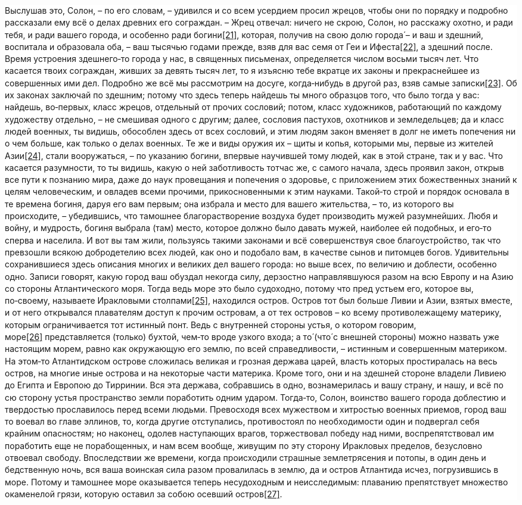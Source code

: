 Выслушав это, Солон, – по его словам, – удивился и со всем усердием просил жрецов, чтобы они по порядку и подробно рассказали ему всё о делах древних его сограждан. – Жрец отвечал: ничего не скрою, Солон, но расскажу охотно, и ради тебя, и ради вашего города, и особенно ради богини[[21]](#_ftn21), которая, получив на свою долю города́ – и ваш и здешний, воспитала и образовала оба, – ваш тысячью годами прежде, взяв для вас семя от Геи и Ифеста[[22]](#_ftn22), а здешний после. Время устроения здешнего‑то города у нас, в священных письменах, определяется числом восьми тысяч лет. Что касается твоих сограждан, живших за девять тысяч лет, то я изъясню тебе вкратце их законы и прекраснейшее из совершенных ими дел. Подробно же всё мы рассмотрим на досуге, когда‑нибудь в другой раз, взяв самые записки[[23]](#_ftn23). Об их законах заключай по здешним; потому что здесь теперь найдешь ты много образцов того, что было тогда у вас: найдешь, во‑первых, класс жрецов, отдельный от прочих сословий; потом, класс художников, работающий по каждому художеству отдельно, – не смешивая одного с другим; далее, сословия пастухов, охотников и земледельцев; да и класс людей военных, ты видишь, обособлен здесь от всех сословий, и этим людям закон вменяет в долг не иметь попечения ни о чем больше, как только о делах военных. Те же и виды оружия их – щиты и копья, которыми мы, первые из жителей Азии[[24]](#_ftn24), стали вооружаться, – по указанию богини, впервые научившей тому людей, как в этой стране, так и у вас. Что касается разумности, то ты видишь, какую о ней заботливость тотчас же, с самого начала, здесь проявил закон, открыв все пути к познанию мира, даже до наук провещания и попечения о здоровье, с приложением этих божественных знаний к целям человеческим, и овладев всеми прочими, прикосновенными к этим науками. Такой‑то строй и порядок основала в те времена богиня, даруя его вам первым; она избрала и место для вашего жительства, – то, из которого вы происходите, – убедившись, что тамошнее благорастворение воздуха будет производить мужей разумнейших. Любя и войну, и мудрость, богиня выбрала (там) место, которое должно было давать мужей, наиболее ей подобных, и его‑то сперва и населила. И вот вы там жили, пользуясь такими законами и всё совершенствуя свое благоустройство, так что превзошли всякою добродетелию всех людей, как оно и подобало вам, в качестве сынов и питомцев богов. Удивительны сохранившиеся здесь описания многих и великих дел вашего города: но выше всех, по величию и доблести, особенно одно. Записи говорят, какую город ваш обуздал некогда силу, дерзостно направлявшуюся разом на всю Европу и на Азию со стороны Атлантического моря. Тогда ведь море это было судоходно, потому что пред устьем его, которое вы, по‑своему, называете Иракловыми столпами[[25]](#_ftn25), находился остров. Остров тот был больше Ливии и Азии, взятых вместе, и от него открывался плавателям доступ к прочим островам, а от тех островов – ко всему противолежащему материку, которым ограничивается тот истинный понт. Ведь с внутренней стороны устья, о котором говорим, море[[26]](#_ftn26) представляется (только) бухтой, чем‑то вроде узкого входа; а то́ (что́ с внешней стороны) можно назвать уже настоящим морем, равно как окружающую его землю, по всей справедливости, – истинным и совершенным материком. На этом‑то Атлантидском острове сложилась великая и грозная держава царей, власть которых простиралась на весь остров, на многие иные острова и на некоторые части материка. Кроме того, они и на здешней стороне владели Ливиею до Египта и Европою до Тирринии. Вся эта держава, собравшись в одно, вознамерилась и вашу страну, и нашу, и всё по сю сторону устья пространство земли поработить одним ударом. Тогда‑то, Солон, воинство вашего города доблестию и твердостью прославилось перед всеми людьми. Превосходя всех мужеством и хитростью военных приемов, город ваш то воевал во главе эллинов, то, когда другие отступались, противостоял по необходимости один и подвергал себя крайним опасностям; но наконец, одолев наступающих врагов, торжествовал победу над ними, воспрепятствовал им поработить еще не порабощенных, и нам всем вообще, живущим по эту сторону Иракловых пределов, безусловно отвоевал свободу. Впоследствии же времени, когда происходили страшные землетрясения и потопы, в один день и бедственную ночь, вся ваша воинская сила разом провалилась в землю, да и остров Атлантида исчез, погрузившись в море. Потому и тамошнее море оказывается теперь несудоходным и неиcследимым: плаванию препятствует множество окаменелой грязи, которую оставил за собою осевший остров[[27]](#_ftn27).

